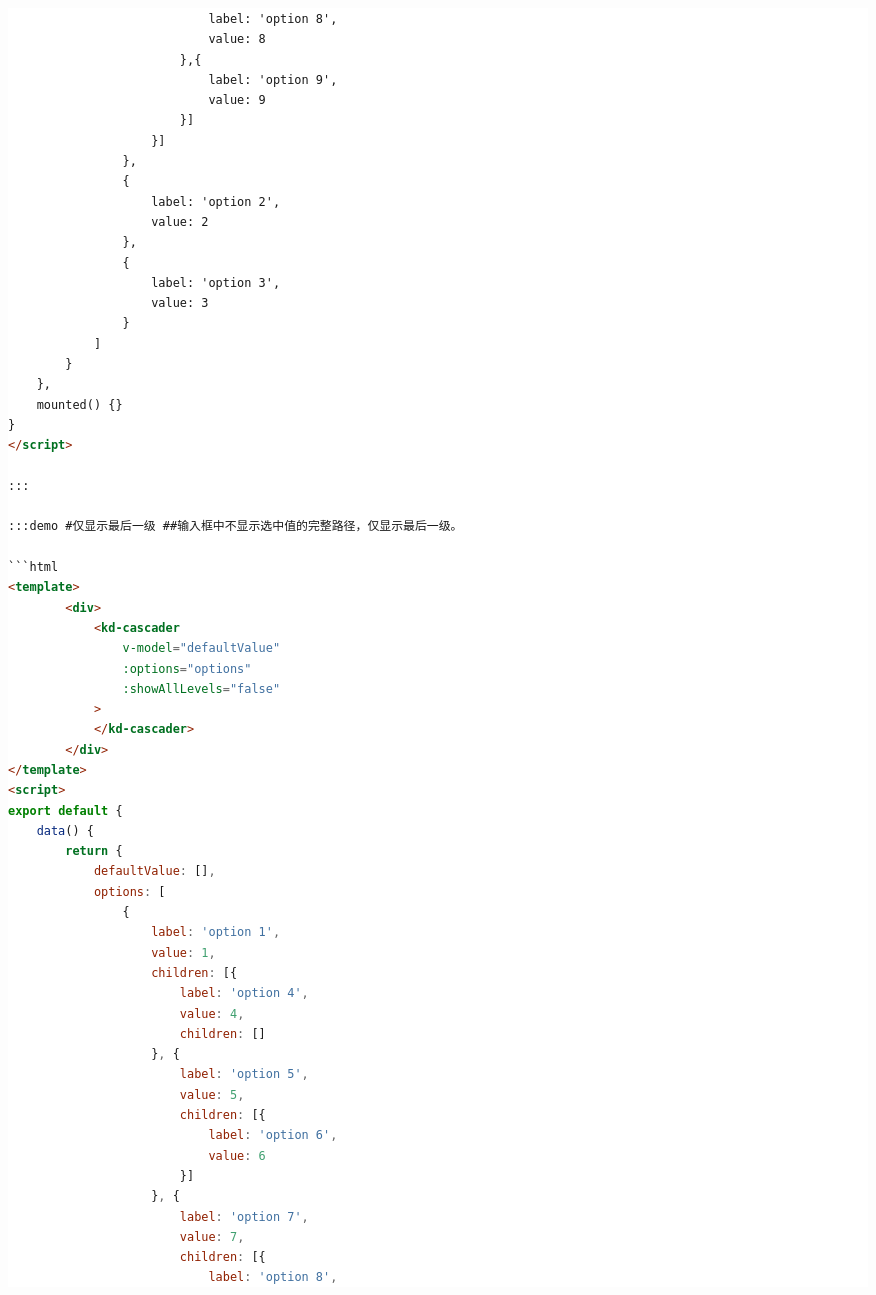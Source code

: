 ```html
                            label: 'option 8',
                            value: 8
                        },{
                            label: 'option 9',
                            value: 9
                        }]
                    }]
                }, 
                {
                    label: 'option 2',
                    value: 2
                },
                {
                    label: 'option 3',
                    value: 3
                }
            ]
        }
    },
    mounted() {}
}
</script>

:::

:::demo #仅显示最后一级 ##输入框中不显示选中值的完整路径，仅显示最后一级。

```html
<template>
        <div>
            <kd-cascader
                v-model="defaultValue"
                :options="options"
                :showAllLevels="false"
            >
            </kd-cascader>
        </div>
</template>
<script>
export default {
    data() {
        return {
            defaultValue: [],
            options: [
                {
                    label: 'option 1',
                    value: 1,
                    children: [{
                        label: 'option 4',
                        value: 4,
                        children: []
                    }, {
                        label: 'option 5',
                        value: 5,
                        children: [{
                            label: 'option 6',
                            value: 6
                        }]
                    }, {
                        label: 'option 7',
                        value: 7,
                        children: [{
                            label: 'option 8',
```